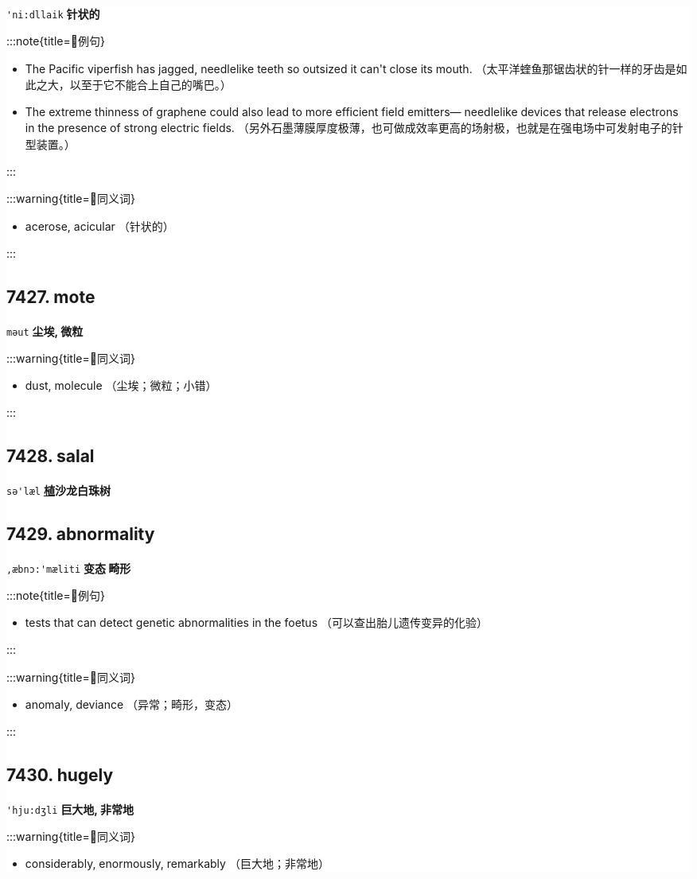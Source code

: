 `'ni:dllaik`  **针状的**

:::note{title=🎤例句}

- The Pacific viperfish has jagged, needlelike teeth so outsized it can't close its mouth. （太平洋蝰鱼那锯齿状的针一样的牙齿是如此之大，以至于它不能合上自己的嘴巴。）

- The extreme thinness of graphene could also lead to more efficient field emitters— needlelike devices that release electrons in the presence of strong electric fields. （另外石墨薄膜厚度极薄，也可做成效率更高的场射极，也就是在强电场中可发射电子的针型装置。）

:::

:::warning{title=🤔同义词}

- acerose, acicular （针状的）

:::


## 7427. mote

`məut`  **尘埃, 微粒**

:::warning{title=🤔同义词}

- dust, molecule （尘埃；微粒；小错）

:::


## 7428. salal

`sə'læl`  **[植](产于北美洲太平洋沿岸的)沙龙白珠树**

## 7429. abnormality

`,æbnɔ:'mæliti`  **变态 畸形**

:::note{title=🎤例句}

- tests that can detect genetic abnormalities in the foetus （可以查出胎儿遗传变异的化验）

:::

:::warning{title=🤔同义词}

- anomaly, deviance （异常；畸形，变态）

:::


## 7430. hugely

`'hju:dʒli`  **巨大地, 非常地**

:::warning{title=🤔同义词}

- considerably, enormously, remarkably （巨大地；非常地）
